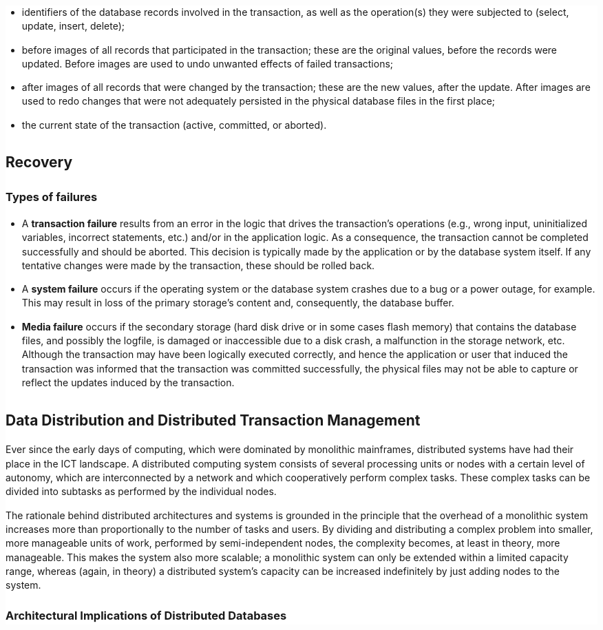 -   identifiers of the database records involved in the transaction, as well as the operation(s) they were subjected to (select, update, insert, delete);
    
-   before images of all records that participated in the transaction; these are the original values, before the records were updated. Before images are used to undo unwanted effects of failed transactions;
    
-   after images of all records that were changed by the transaction; these are the new values, after the update. After images are used to redo changes that were not adequately persisted in the physical database files in the first place;
    
-   the current state of the transaction (active, committed, or aborted).
    

## Recovery

### Types of failures

-   A **transaction failure** results from an error in the logic that drives the transaction’s operations (e.g., wrong input, uninitialized variables, incorrect statements, etc.) and/or in the application logic. As a consequence, the transaction cannot be completed successfully and should be aborted. This decision is typically made by the application or by the database system itself. If any tentative changes were made by the transaction, these should be rolled back.
    
-   A **system failure** occurs if the operating system or the database system crashes due to a bug or a power outage, for example. This may result in loss of the primary storage’s content and, consequently, the database buffer.
    
-   **Media failure** occurs if the secondary storage (hard disk drive or in some cases flash memory) that contains the database files, and possibly the logfile, is damaged or inaccessible due to a disk crash, a malfunction in the storage network, etc. Although the transaction may have been logically executed correctly, and hence the application or user that induced the transaction was informed that the transaction was committed successfully, the physical files may not be able to capture or reflect the updates induced by the transaction.
    

## Data Distribution and Distributed Transaction Management

Ever since the early days of computing, which were dominated by monolithic mainframes, distributed systems have had their place in the ICT landscape. A distributed computing system consists of several processing units or nodes with a certain level of autonomy, which are interconnected by a network and which cooperatively perform complex tasks. These complex tasks can be divided into subtasks as performed by the individual nodes.

The rationale behind distributed architectures and systems is grounded in the principle that the overhead of a monolithic system increases more than proportionally to the number of tasks and users. By dividing and distributing a complex problem into smaller, more manageable units of work, performed by semi-independent nodes, the complexity becomes, at least in theory, more manageable. This makes the system also more scalable; a monolithic system can only be extended within a limited capacity range, whereas (again, in theory) a distributed system’s capacity can be increased indefinitely by just adding nodes to the system.

### Architectural Implications of Distributed Databases
